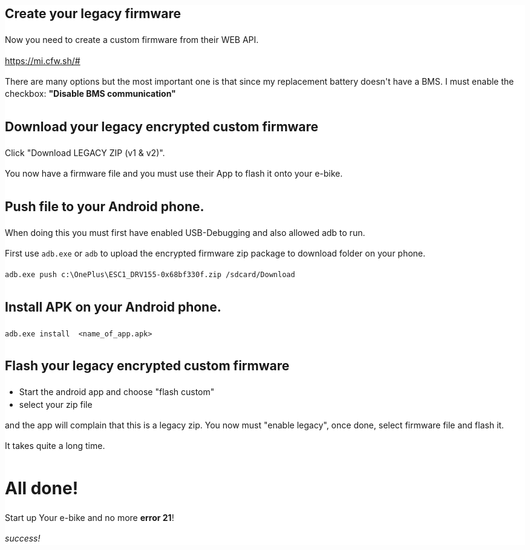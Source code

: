 ## Create your legacy firmware
Now you need to create a custom firmware from their WEB API.
 
https://mi.cfw.sh/#


There are many options but the most important one is that since my replacement battery doesn't have a BMS. 
I must enable the checkbox:  **"Disable BMS communication"**


## Download your legacy encrypted custom firmware 

Click "Download LEGACY ZIP (v1 & v2)". 

You now have a firmware file and you must use their App to flash it onto your e-bike.

## Push file to your Android phone.
When doing this you must first have enabled USB-Debugging and also allowed adb to run.

First use `adb.exe` or `adb` to  upload the encrypted firmware zip package to download folder on your phone.

  `adb.exe push c:\OnePlus\ESC1_DRV155-0x68bf330f.zip /sdcard/Download`

## Install APK on your Android phone.

`adb.exe install  <name_of_app.apk>`

## Flash your legacy encrypted custom firmware
- Start the android app and choose "flash custom" 
- select your zip file 

and the app will complain that this is a legacy zip.
You now must "enable legacy", once done, select firmware file and flash it.

It takes quite a long time. 

# All done!

Start up Your e-bike and no more **error 21**!

_success!_